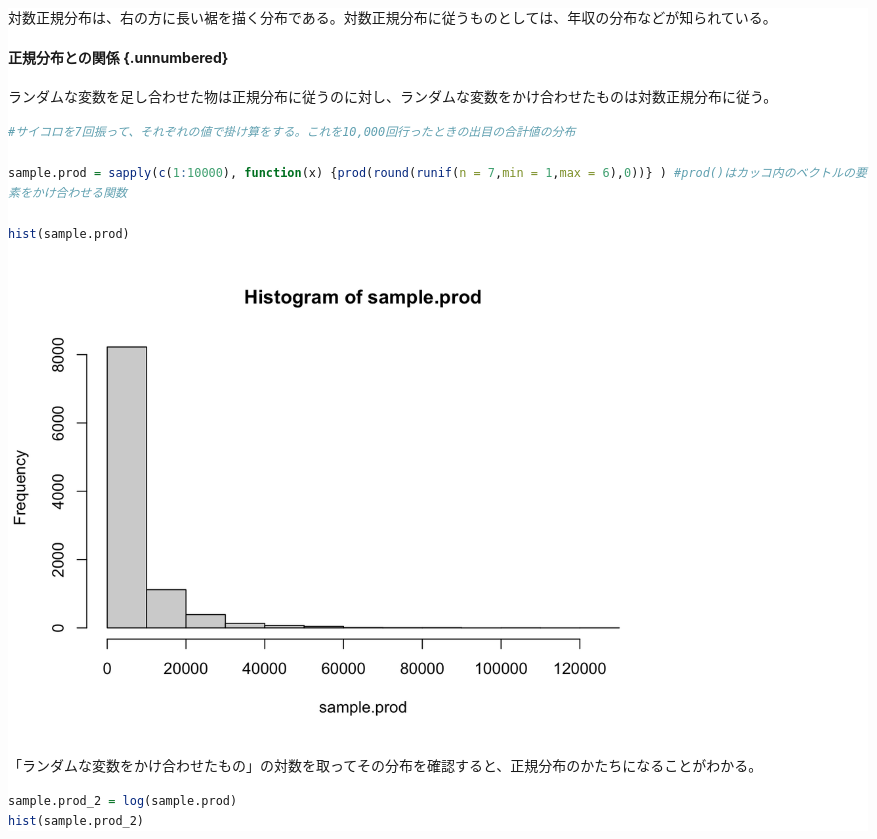 対数正規分布は、右の方に長い裾を描く分布である。対数正規分布に従うものとしては、年収の分布などが知られている。

#### 正規分布との関係 {.unnumbered}

ランダムな変数を足し合わせた物は正規分布に従うのに対し、ランダムな変数をかけ合わせたものは対数正規分布に従う。


``` r
#サイコロを7回振って、それぞれの値で掛け算をする。これを10,000回行ったときの出目の合計値の分布

sample.prod = sapply(c(1:10000), function(x) {prod(round(runif(n = 7,min = 1,max = 6),0))} ) #prod()はカッコ内のベクトルの要素をかけ合わせる関数

hist(sample.prod)
```

<img src="20-Appendix_References_files/figure-html/unnamed-chunk-8-1.png" width="672" />

「ランダムな変数をかけ合わせたもの」の対数を取ってその分布を確認すると、正規分布のかたちになることがわかる。


``` r
sample.prod_2 = log(sample.prod)
hist(sample.prod_2)
```
